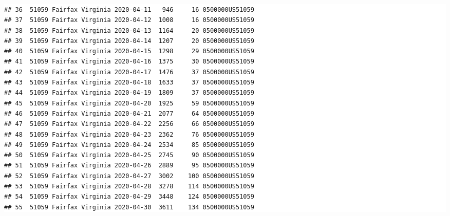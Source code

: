     ## 36  51059 Fairfax Virginia 2020-04-11   946     16 0500000US51059
    ## 37  51059 Fairfax Virginia 2020-04-12  1008     16 0500000US51059
    ## 38  51059 Fairfax Virginia 2020-04-13  1164     20 0500000US51059
    ## 39  51059 Fairfax Virginia 2020-04-14  1207     20 0500000US51059
    ## 40  51059 Fairfax Virginia 2020-04-15  1298     29 0500000US51059
    ## 41  51059 Fairfax Virginia 2020-04-16  1375     30 0500000US51059
    ## 42  51059 Fairfax Virginia 2020-04-17  1476     37 0500000US51059
    ## 43  51059 Fairfax Virginia 2020-04-18  1633     37 0500000US51059
    ## 44  51059 Fairfax Virginia 2020-04-19  1809     37 0500000US51059
    ## 45  51059 Fairfax Virginia 2020-04-20  1925     59 0500000US51059
    ## 46  51059 Fairfax Virginia 2020-04-21  2077     64 0500000US51059
    ## 47  51059 Fairfax Virginia 2020-04-22  2256     66 0500000US51059
    ## 48  51059 Fairfax Virginia 2020-04-23  2362     76 0500000US51059
    ## 49  51059 Fairfax Virginia 2020-04-24  2534     85 0500000US51059
    ## 50  51059 Fairfax Virginia 2020-04-25  2745     90 0500000US51059
    ## 51  51059 Fairfax Virginia 2020-04-26  2889     95 0500000US51059
    ## 52  51059 Fairfax Virginia 2020-04-27  3002    100 0500000US51059
    ## 53  51059 Fairfax Virginia 2020-04-28  3278    114 0500000US51059
    ## 54  51059 Fairfax Virginia 2020-04-29  3448    124 0500000US51059
    ## 55  51059 Fairfax Virginia 2020-04-30  3611    134 0500000US51059